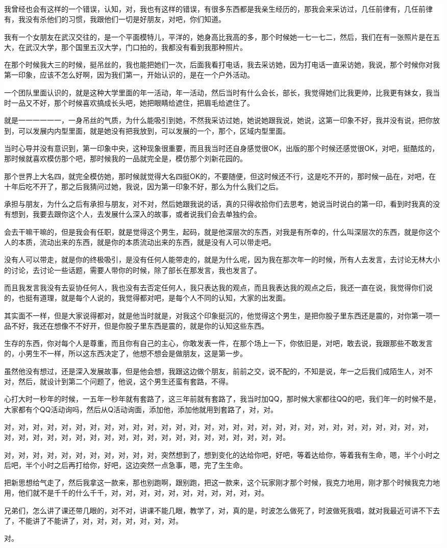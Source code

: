 我曾经也会有这样的一个错误，认知，对，我也有这样的错误，有很多东西都是我亲生经历的，那我会来采访过，几任前律有，几任前律有，我没有杀他们的习惯，我跟他们一切是好朋友，对吧，你们知道。

我有一个女朋友在武汉交往的，是一个平面模特儿，平洋的，她身高比我高的多，那个时候她一七一七二，然后，我们在有一张照片是在五大，在武汉大学，那个国里五汉大学，门口拍的，我都没有看到我那种照片。

在那个时候我大三的时候，挺吊丝的，我也能把她们一次，后面我看打电话，我去采访她，因为打电话一直采访她，我说，那个时候你对我第一印象，应该不怎么好啊，因为我们第一，开始认识的，是在一个户外活动。

一个团队里面认识的，就是这种大学里面的年一活动，年一活动，然后当时有什么会长，部长，我觉得她们比我更帅，比我更有妹女，我当时一品又不好，那个时候喜欢搞成长头吧，她把眼睛给遮住，把眉毛给遮住了。

就是一一一一一一，一身吊丝的气质，为什么能吸引到她，不然我采访过她，她说她跟我说，她说，这第一印象不好，我并没有说，把你放到，可以发展内内型里面，就是她没有把我放到，可以发展的一个，那个，区域内型里面。

当时心导并没有意识到，第一印象中央，这种现象很重要，而且我当时还自身感觉很OK，出版的那个时候还感觉很OK，对吧，挺酷炫的，那时候就喜欢模仿那个吧，那时候我的一品就完全是，模仿那个刘新花园的。

那个世界上大名四，就完全模仿她，那时候就觉得大名四挺OK的，不要随便，但这时候还不行，这是吃不开的，那时候一品在，对吧，在十年后吃不开了，那之后我猜问过她，我说，因为第一印象不好，那么为什么我们之后。

承担与朋友，为什么之后有承担与朋友，对不对，然后她跟我说的话，真的只得收拾你们去思考，她说当时说白的第一印，看到时我真的没有想到，我要去跟你这个人，去发展什么深入的故事，或者说我们会去单独约会。

会去干嘛干嘛的，但是我会有任职，就是觉得这个男生，起码，就是他深层次的东西，对我是有所幸的，什么叫深层次的东西，就是你这个人的本质，流动出来的东西，就是你的本质流动出来的东西，就是没有人可以带走吧。

没有人可以带走，就是你的终极吸引，是没有任何人能带走的，就是为什么呢，因为我在那次年一的时候，所有人去发言，去讨论无林大小的讨论，去讨论一些话题，需要人带你的时候，除了部长在那发言，我也发言了。

而且我发言我没有去妥协任何人，我也没有去否定任何人，我只表达我的观点，而且我表达我的观点之后，我还一直在说，我觉得你们说的，也挺有道理，就是每个人说的，我觉得都对吧，是每个人不同的认知，大家的出发面。

其实面不一样，但是大家说得都对，就是他当时就是，对我这个印象挺沉的，他觉得这个男生，是把你股子里东西还是震的，对你第一项一品不好，我还在想像不不好开，但是你股子里东西是震的，就是你的认知这些东西。

生存的东西，你对每个人是尊重，而且你有自己的主心，你敢发表一件，在那个场上一下，你依旧是，对吧，敢去说，我跟那些不敢发言的，小男生不一样，所以这东西决定了，他想不想会是做朋友，这是第一步。

虽然他没有想过，还是深入发展故事，但是他会想，我跟这边做个朋友，前前之交，说不配的，不知是说，年一之后我们成陌生人，对不对，然后，就设计到第二个问题了，他说，这个男生还蛮有套路，不得。

心打大时一秒年的时候，一五年一秒年就有套路了，这三年前就有套路了，我当时加QQ，那时候大家都往QQ的吧，我们年一的时候不是，大家都有个QQ活动询吗，然后从Q活动询面，添加他，添加他就用到套路了，对，对。

对，对，对，对，对，对，对，对，对，对，对，对，对，对，对，对，对，对，对，对，对，对，对，对，对，对，对，对，对，对，对，对，对，对，对，对，对，对，对，对，对，对，对，对，对，对，对，对，对，对。

对，对，对，对，对，对，对，对，对，对，对，突然想到了，想到变化的达给你吧，好吧，等着达给你，等着我有生命，嗯，半个小时之后吧，半个小时之后再打给你，好吧，这边突然一点急事，嗯，完了生生命。

把新思想给气走了，然后我拿这一款来，那也别跑啊，跟别跑，把这一款来，这个玩家刚才那个时候，我克力地用，刚才那个时候我克力地用，他们就不是千千的什么千千，对，对，对，对，对，对，对，对，对，对，对。

兄弟们，怎么讲了课还带几眼的，对不对，讲课不能几眼，教学了，对，真的是，时波怎么做死了，时波做死我唱，就对我最近可讲不下去了，不能讲了不能讲了，对，对，对，对，对，对，对。

对。